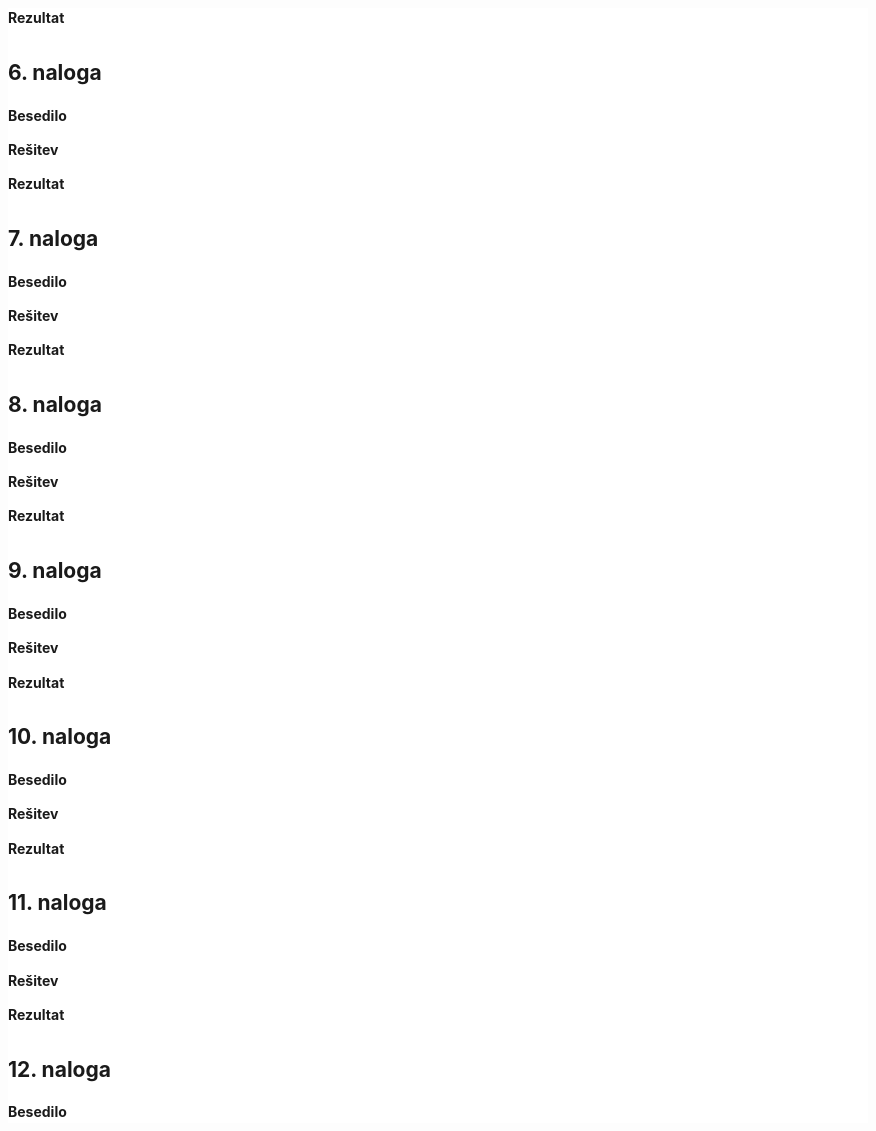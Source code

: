 
**Rezultat**


## 6. naloga
**Besedilo**


**Rešitev**


**Rezultat**

## 7. naloga
**Besedilo**


**Rešitev**


**Rezultat**

## 8. naloga
**Besedilo**


**Rešitev**


**Rezultat**

## 9. naloga
**Besedilo**


**Rešitev**


**Rezultat**

## 10. naloga
**Besedilo**


**Rešitev**


**Rezultat**

## 11. naloga
**Besedilo**


**Rešitev**


**Rezultat**

## 12. naloga
**Besedilo**
